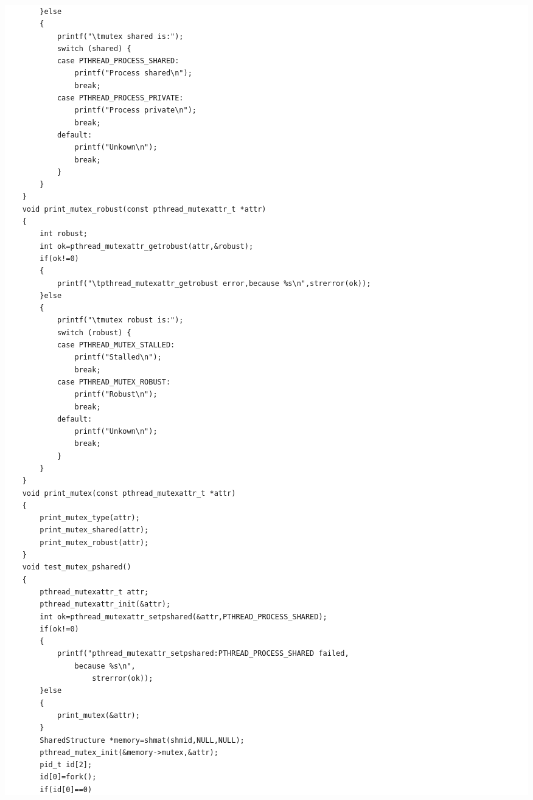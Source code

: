 		    }else
		    {
		        printf("\tmutex shared is:");
		        switch (shared) {
		        case PTHREAD_PROCESS_SHARED:
		            printf("Process shared\n");
		            break;
		        case PTHREAD_PROCESS_PRIVATE:
		            printf("Process private\n");
		            break;
		        default:
		            printf("Unkown\n");
		            break;
		        }
		    }
		}
		void print_mutex_robust(const pthread_mutexattr_t *attr)
		{
		    int robust;
		    int ok=pthread_mutexattr_getrobust(attr,&robust);
		    if(ok!=0)
		    {
		        printf("\tpthread_mutexattr_getrobust error,because %s\n",strerror(ok));
		    }else
		    {
		        printf("\tmutex robust is:");
		        switch (robust) {
		        case PTHREAD_MUTEX_STALLED:
		            printf("Stalled\n");
		            break;
		        case PTHREAD_MUTEX_ROBUST:
		            printf("Robust\n");
		            break;
		        default:
		            printf("Unkown\n");
		            break;
		        }
		    }
		}
		void print_mutex(const pthread_mutexattr_t *attr)
		{
		    print_mutex_type(attr);
		    print_mutex_shared(attr);
		    print_mutex_robust(attr);
		}
		void test_mutex_pshared()
		{
		    pthread_mutexattr_t attr;
		    pthread_mutexattr_init(&attr);
		    int ok=pthread_mutexattr_setpshared(&attr,PTHREAD_PROCESS_SHARED);
		    if(ok!=0)
		    {
		        printf("pthread_mutexattr_setpshared:PTHREAD_PROCESS_SHARED failed,
					because %s\n",
		                strerror(ok));
		    }else
		    {
		        print_mutex(&attr);
		    }
		    SharedStructure *memory=shmat(shmid,NULL,NULL);
		    pthread_mutex_init(&memory->mutex,&attr);
		    pid_t id[2];
		    id[0]=fork();
		    if(id[0]==0)